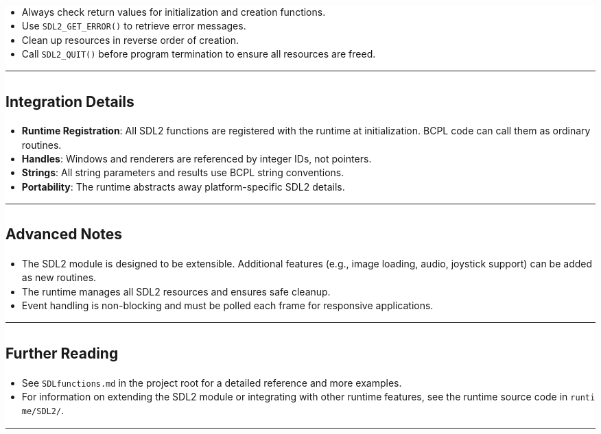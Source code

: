 - Always check return values for initialization and creation functions.
- Use `SDL2_GET_ERROR()` to retrieve error messages.
- Clean up resources in reverse order of creation.
- Call `SDL2_QUIT()` before program termination to ensure all resources are freed.

---

## Integration Details

- **Runtime Registration**: All SDL2 functions are registered with the runtime at initialization. BCPL code can call them as ordinary routines.
- **Handles**: Windows and renderers are referenced by integer IDs, not pointers.
- **Strings**: All string parameters and results use BCPL string conventions.
- **Portability**: The runtime abstracts away platform-specific SDL2 details.

---

## Advanced Notes

- The SDL2 module is designed to be extensible. Additional features (e.g., image loading, audio, joystick support) can be added as new routines.
- The runtime manages all SDL2 resources and ensures safe cleanup.
- Event handling is non-blocking and must be polled each frame for responsive applications.

---

## Further Reading

- See `SDLfunctions.md` in the project root for a detailed reference and more examples.
- For information on extending the SDL2 module or integrating with other runtime features, see the runtime source code in `runtime/SDL2/`.

---